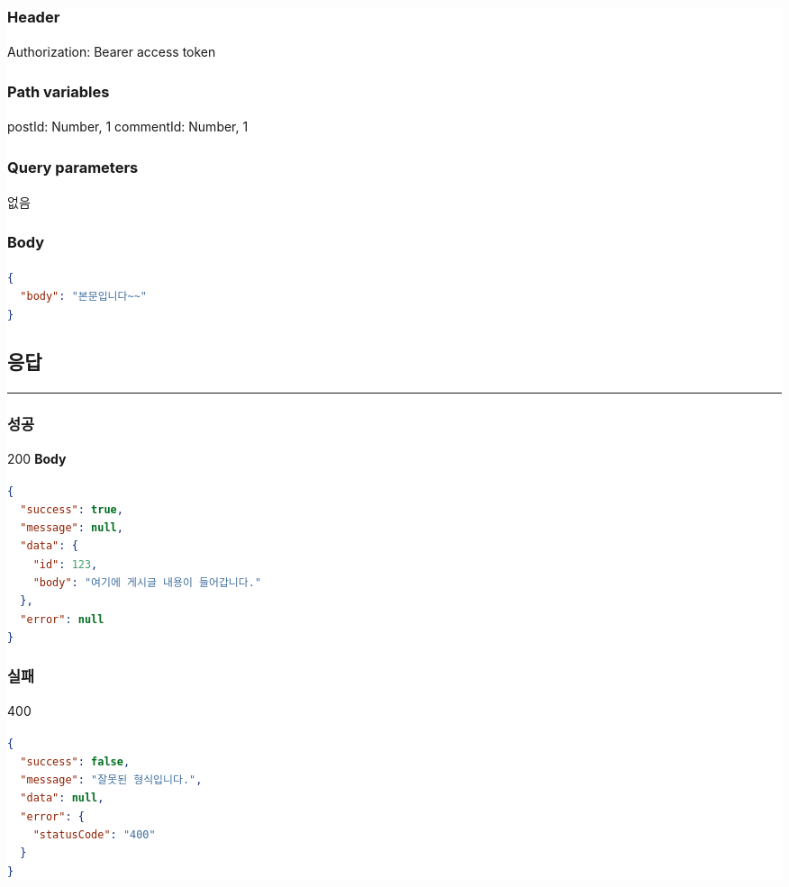 ### Header

Authorization: Bearer access token

### Path variables

postId: Number, 1
commentId: Number, 1

### Query parameters

없음

### Body

```json
{
  "body": "본문입니다~~"
}
```

## 응답

---

### 성공

200
**Body**

```json
{
  "success": true,
  "message": null,
  "data": {
    "id": 123,
    "body": "여기에 게시글 내용이 들어갑니다."
  },
  "error": null
}
```

### 실패

400

```json
{
  "success": false,
  "message": "잘못된 형식입니다.",
  "data": null,
  "error": {
    "statusCode": "400"
  }
}
```
